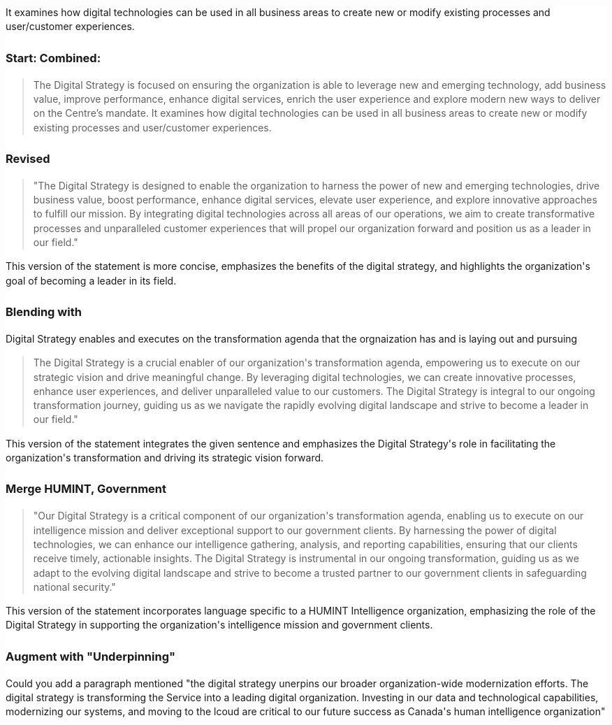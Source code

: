 It examines how digital technologies can be used in all business areas to create new or modify existing processes and user/customer experiences.

### Start: Combined:

> The Digital Strategy is focused on ensuring the organization is able to leverage new and emerging technology, add business value, improve performance, enhance digital services, enrich the user experience and explore modern new ways to deliver on the Centre’s mandate. It examines how digital technologies can be used in all business areas to create new or modify existing processes and user/customer experiences.

### Revised

>  "The Digital Strategy is designed to enable the organization to harness the power of new and emerging technologies, drive business value, boost performance, enhance digital services, elevate user experience, and explore innovative approaches to fulfill our mission. By integrating digital technologies across all areas of our operations, we aim to create transformative processes and unparalleled customer experiences that will propel our organization forward and position us as a leader in our field."

This version of the statement is more concise, emphasizes the benefits of the digital strategy, and highlights the organization's goal of becoming a leader in its field.

### Blending with

Digital Strategy enables and executes on the transformation agenda that the orgnaization has and is laying out and pursuing

> The Digital Strategy is a crucial enabler of our organization's transformation agenda, empowering us to execute on our strategic vision and drive meaningful change. By leveraging digital technologies, we can create innovative processes, enhance user experiences, and deliver unparalleled value to our customers. The Digital Strategy is integral to our ongoing transformation journey, guiding us as we navigate the rapidly evolving digital landscape and strive to become a leader in our field."

This version of the statement integrates the given sentence and emphasizes the Digital Strategy's role in facilitating the organization's transformation and driving its strategic vision forward.

### Merge HUMINT, Government

> "Our Digital Strategy is a critical component of our organization's transformation agenda, enabling us to execute on our intelligence mission and deliver exceptional support to our government clients. By harnessing the power of digital technologies, we can enhance our intelligence gathering, analysis, and reporting capabilities, ensuring that our clients receive timely, actionable insights. The Digital Strategy is instrumental in our ongoing transformation, guiding us as we adapt to the evolving digital landscape and strive to become a trusted partner to our government clients in safeguarding national security."

This version of the statement incorporates language specific to a HUMINT Intelligence organization, emphasizing the role of the Digital Strategy in supporting the organization's intelligence mission and government clients.

### Augment with "Underpinning"

Could you add a paragraph mentioned "the digital strategy unerpins our broader organization-wide modernization efforts.  The digital strategy is transforming the Service into a leading digital organization.  Investing in our data and technological capabilities, modernizing our systems, and moving to the lcoud are critical to our future success as Canada's human intelligence organization"
